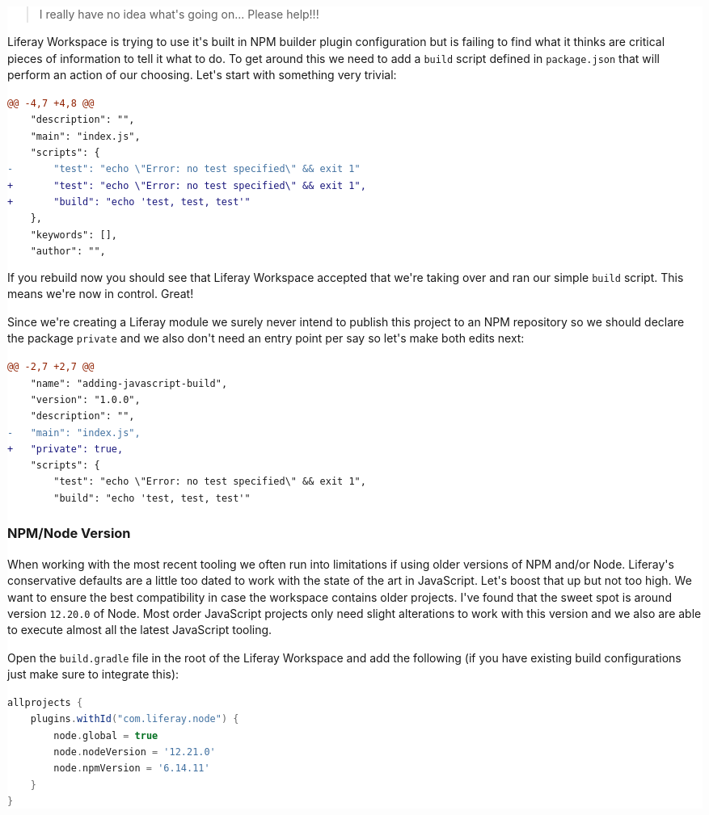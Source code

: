 >  I really have no idea what's going on... Please help!!!

Liferay Workspace is trying to use it's built in NPM builder plugin configuration but is failing to find what it thinks are critical pieces of information to tell it what to do. To get around this we need to add a `build` script defined in `package.json` that will perform an action of our choosing. Let's start with something very trivial:

```diff
@@ -4,7 +4,8 @@
 	"description": "",
 	"main": "index.js",
 	"scripts": {
-		"test": "echo \"Error: no test specified\" && exit 1"
+		"test": "echo \"Error: no test specified\" && exit 1",
+		"build": "echo 'test, test, test'"
 	},
 	"keywords": [],
 	"author": "",
```

If you rebuild now you should see that Liferay Workspace accepted that we're taking over and ran our simple `build` script. This means we're now in control. Great!

Since we're creating a Liferay module we surely never intend to publish this project to an NPM repository so we should declare the package `private` and we also don't need an entry point per say so let's make both edits next:

```diff
@@ -2,7 +2,7 @@
 	"name": "adding-javascript-build",
 	"version": "1.0.0",
 	"description": "",
-	"main": "index.js",
+	"private": true,
 	"scripts": {
 		"test": "echo \"Error: no test specified\" && exit 1",
 		"build": "echo 'test, test, test'"
```

### NPM/Node Version

When working with the most recent tooling we often run into limitations if using older versions of NPM and/or Node. Liferay's conservative defaults are a little too dated to work with the state of the art in JavaScript. Let's boost that up but not too high. We want to ensure the best compatibility in case the workspace contains older projects. I've found that the sweet spot is around version `12.20.0` of Node. Most order JavaScript projects only need slight alterations to work with this version and we also are able to execute almost all the latest JavaScript tooling.

Open the `build.gradle` file in the root of the Liferay Workspace and add the following (if you have existing build configurations just make sure to integrate this):

```groovy
allprojects {
	plugins.withId("com.liferay.node") {
		node.global = true
		node.nodeVersion = '12.21.0'
		node.npmVersion = '6.14.11'
	}
}
```
